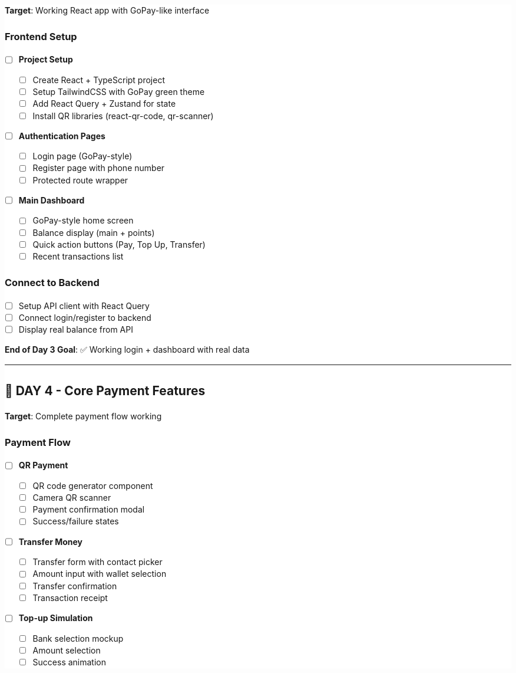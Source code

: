 **Target**: Working React app with GoPay-like interface

### Frontend Setup

- [ ] **Project Setup**

  - [ ] Create React + TypeScript project
  - [ ] Setup TailwindCSS with GoPay green theme
  - [ ] Add React Query + Zustand for state
  - [ ] Install QR libraries (react-qr-code, qr-scanner)

- [ ] **Authentication Pages**

  - [ ] Login page (GoPay-style)
  - [ ] Register page with phone number
  - [ ] Protected route wrapper

- [ ] **Main Dashboard**
  - [ ] GoPay-style home screen
  - [ ] Balance display (main + points)
  - [ ] Quick action buttons (Pay, Top Up, Transfer)
  - [ ] Recent transactions list

### Connect to Backend

- [ ] Setup API client with React Query
- [ ] Connect login/register to backend
- [ ] Display real balance from API

**End of Day 3 Goal**: ✅ Working login + dashboard with real data

---

## 🎯 DAY 4 - Core Payment Features

**Target**: Complete payment flow working

### Payment Flow

- [ ] **QR Payment**

  - [ ] QR code generator component
  - [ ] Camera QR scanner
  - [ ] Payment confirmation modal
  - [ ] Success/failure states

- [ ] **Transfer Money**

  - [ ] Transfer form with contact picker
  - [ ] Amount input with wallet selection
  - [ ] Transfer confirmation
  - [ ] Transaction receipt

- [ ] **Top-up Simulation**
  - [ ] Bank selection mockup
  - [ ] Amount selection
  - [ ] Success animation
